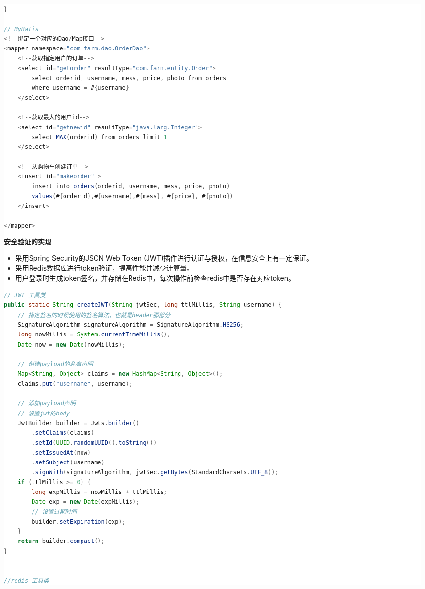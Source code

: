 ```java
}

// MyBatis
<!--绑定一个对应的Dao/Map接口-->
<mapper namespace="com.farm.dao.OrderDao">
    <!--获取指定用户的订单-->
    <select id="getorder" resultType="com.farm.entity.Order">
        select orderid, username, mess, price, photo from orders
        where username = #{username}
    </select>

    <!--获取最大的用户id-->
    <select id="getnewid" resultType="java.lang.Integer">
        select MAX(orderid) from orders limit 1
    </select>

    <!--从购物车创建订单-->
    <insert id="makeorder" >
        insert into orders(orderid, username, mess, price, photo)
        values(#{orderid},#{username},#{mess}, #{price}, #{photo})
    </insert>

</mapper>


```

**安全验证的实现**

+ 采用Spring Security的JSON Web Token (JWT)插件进行认证与授权，在信息安全上有一定保证。
+ 采用Redis数据库进行token验证，提高性能并减少计算量。
+ 用户登录时生成token签名，并存储在Redis中，每次操作前检查redis中是否存在对应token。

```java
// JWT 工具类
public static String createJWT(String jwtSec, long ttlMillis, String username) {
    // 指定签名的时候使用的签名算法，也就是header那部分
    SignatureAlgorithm signatureAlgorithm = SignatureAlgorithm.HS256;
    long nowMillis = System.currentTimeMillis();
    Date now = new Date(nowMillis);

    // 创建payload的私有声明
    Map<String, Object> claims = new HashMap<String, Object>();
    claims.put("username", username);

    // 添加payload声明
    // 设置jwt的body
    JwtBuilder builder = Jwts.builder()
        .setClaims(claims)
        .setId(UUID.randomUUID().toString())
        .setIssuedAt(now)
        .setSubject(username)
        .signWith(signatureAlgorithm, jwtSec.getBytes(StandardCharsets.UTF_8));
    if (ttlMillis >= 0) {
        long expMillis = nowMillis + ttlMillis;
        Date exp = new Date(expMillis);
        // 设置过期时间
        builder.setExpiration(exp);
    }
    return builder.compact();
}


//redis 工具类
```